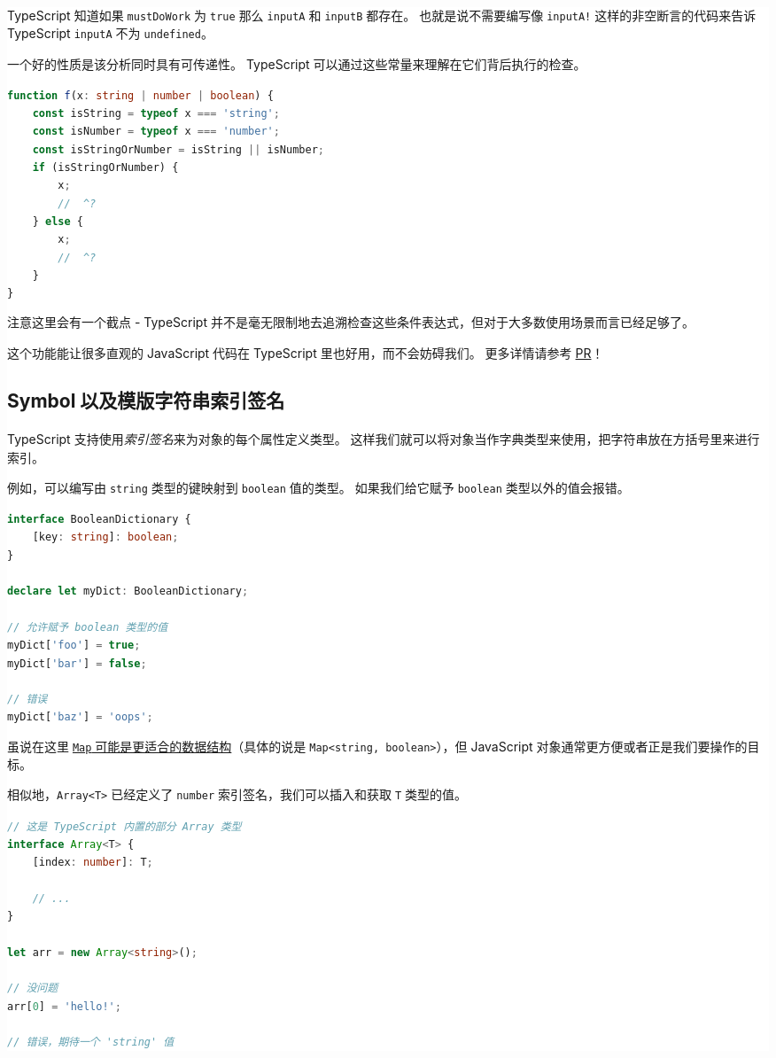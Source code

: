 TypeScript 知道如果 `mustDoWork` 为 `true` 那么 `inputA` 和 `inputB` 都存在。
也就是说不需要编写像 `inputA!` 这样的非空断言的代码来告诉 TypeScript `inputA` 不为 `undefined`。

一个好的性质是该分析同时具有可传递性。
TypeScript 可以通过这些常量来理解在它们背后执行的检查。

```ts twoslash
function f(x: string | number | boolean) {
    const isString = typeof x === 'string';
    const isNumber = typeof x === 'number';
    const isStringOrNumber = isString || isNumber;
    if (isStringOrNumber) {
        x;
        //  ^?
    } else {
        x;
        //  ^?
    }
}
```

注意这里会有一个截点 - TypeScript 并不是毫无限制地去追溯检查这些条件表达式，但对于大多数使用场景而言已经足够了。

这个功能能让很多直观的 JavaScript 代码在 TypeScript 里也好用，而不会妨碍我们。
更多详情请参考 [PR](https://github.com/microsoft/TypeScript/pull/44730)！

## Symbol 以及模版字符串索引签名

TypeScript 支持使用*索引签名*来为对象的每个属性定义类型。
这样我们就可以将对象当作字典类型来使用，把字符串放在方括号里来进行索引。

例如，可以编写由 `string` 类型的键映射到 `boolean` 值的类型。
如果我们给它赋予 `boolean` 类型以外的值会报错。

```ts twoslash
interface BooleanDictionary {
    [key: string]: boolean;
}

declare let myDict: BooleanDictionary;

// 允许赋予 boolean 类型的值
myDict['foo'] = true;
myDict['bar'] = false;

// 错误
myDict['baz'] = 'oops';
```

虽说在这里 [`Map` 可能是更适合的数据结构](https://developer.mozilla.org/en-US/docs/Web/JavaScript/Reference/Global_Objects/Map)（具体的说是 `Map<string, boolean>`），但 JavaScript 对象通常更方便或者正是我们要操作的目标。

相似地，`Array<T>` 已经定义了 `number` 索引签名，我们可以插入和获取 `T` 类型的值。

```ts
// 这是 TypeScript 内置的部分 Array 类型
interface Array<T> {
    [index: number]: T;

    // ...
}

let arr = new Array<string>();

// 没问题
arr[0] = 'hello!';

// 错误，期待一个 'string' 值
```